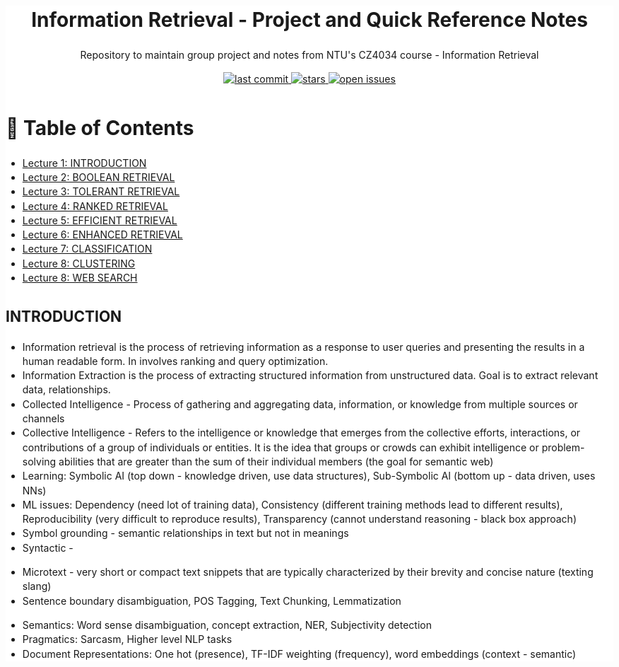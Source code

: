 <div align="center">
  <h1>Information Retrieval - Project and Quick Reference Notes</h1>
  
  <p>
    Repository to maintain group project and notes from NTU's CZ4034 course - Information Retrieval
  </p>
  
  

<p>
  <a href="">
    <img src="https://img.shields.io/github/last-commit/aish21/CZ4034-Information-Retrieval" alt="last commit" />
  </a>
  <a href="https://github.com/aish21/CZ4034-Information-Retrieval/stargazers/">
    <img src="https://img.shields.io/github/stars/aish21/CZ4034-Information-Retrieval" alt="stars" />
  </a>
  <a href="https://github.com/aish21/CZ4034-Information-Retrieval/issues/">
    <img src="https://img.shields.io/github/issues/aish21/CZ4034-Information-Retrieval" alt="open issues" />
  </a>
</p>
</div>


# :star2: Table of Contents

- [Lecture 1: INTRODUCTION](#introduction)
- [Lecture 2: BOOLEAN RETRIEVAL](#boolean-retrieval)
- [Lecture 3: TOLERANT RETRIEVAL](#tolerant-retrieval)  
- [Lecture 4: RANKED RETRIEVAL](#ranked-retrieval)
- [Lecture 5: EFFICIENT RETRIEVAL](#efficient-retrieval)
- [Lecture 6: ENHANCED RETRIEVAL](#enhanced-retrieval)
- [Lecture 7: CLASSIFICATION](#classification)
- [Lecture 8: CLUSTERING](#clustering)
- [Lecture 8: WEB SEARCH](#web-search)

## INTRODUCTION
* Information retrieval is the process of retrieving information as a response to user queries and presenting the results in a human readable form. In involves ranking and query optimization. 
* Information Extraction is the process of extracting structured information from unstructured data. Goal is to extract relevant data, relationships.
* Collected Intelligence - Process of gathering and aggregating data, information, or knowledge from multiple sources or channels
* Collective Intelligence -  Refers to the intelligence or knowledge that emerges from the collective efforts, interactions, or contributions of a group of individuals or entities. It is the idea that groups or crowds can exhibit intelligence or problem-solving abilities that are greater than the sum of their individual members (the goal for semantic web)
* Learning: Symbolic AI (top down - knowledge driven, use data structures), Sub-Symbolic AI (bottom up - data driven, uses NNs)
* ML issues: Dependency (need lot of training data), Consistency (different training methods lead to different results), Reproducibility (very difficult to reproduce results), Transparency (cannot understand reasoning - black box approach)
* Symbol grounding - semantic relationships in text but not in meanings
* Syntactic - 
- Microtext - very short or compact text snippets that are typically characterized by their brevity and concise nature (texting slang)
- Sentence boundary disambiguation, POS Tagging, Text Chunking, Lemmatization
* Semantics: Word sense disambiguation, concept extraction, NER, Subjectivity detection
* Pragmatics: Sarcasm, Higher level NLP tasks
* Document Representations: One hot (presence), TF-IDF weighting (frequency), word embeddings (context - semantic)
 